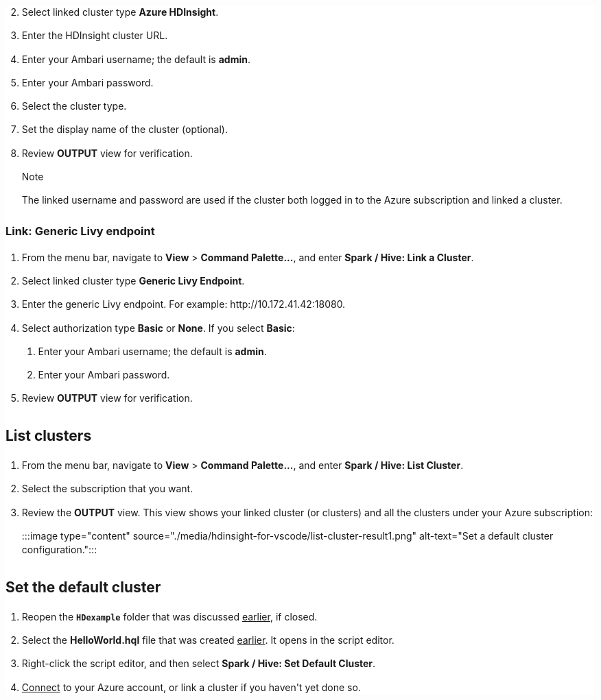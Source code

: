 2. Select linked cluster type **Azure HDInsight**.

3. Enter the HDInsight cluster URL.

4. Enter your Ambari username; the default is **admin**.

5. Enter your Ambari password.

6. Select the cluster type.

7. Set the display name of the cluster (optional).

8. Review **OUTPUT** view for verification.

   > [!NOTE]  
   > The linked username and password are used if the cluster both logged in to the Azure subscription and linked a cluster.  

### Link: Generic Livy endpoint

1. From the menu bar, navigate to **View** > **Command Palette...**, and enter **Spark / Hive: Link a Cluster**.

2. Select linked cluster type **Generic Livy Endpoint**.

3. Enter the generic Livy endpoint. For example: http\://10.172.41.42:18080.

4. Select authorization type **Basic** or **None**.  If you select **Basic**:  
   
   1. Enter your Ambari username; the default is **admin**.  

   2. Enter your Ambari password.

5. Review **OUTPUT** view for verification.

## List clusters

1. From the menu bar, navigate to **View** > **Command Palette...**, and enter **Spark / Hive: List Cluster**.

2. Select the subscription that you want.

3. Review the **OUTPUT** view. This view shows your linked cluster (or clusters) and all the clusters under your Azure subscription:

   :::image type="content" source="./media/hdinsight-for-vscode/list-cluster-result1.png" alt-text="Set a default cluster configuration.":::

## Set the default cluster

1. Reopen the **`HDexample`** folder that was discussed [earlier](#open-a-work-folder), if closed.  

2. Select the **HelloWorld.hql** file that was created [earlier](#open-a-work-folder). It opens in the script editor.

3. Right-click the script editor, and then select **Spark / Hive: Set Default Cluster**.  

4. [Connect](#connect-to-an-azure-account) to your Azure account, or link a cluster if you haven't yet done so.
